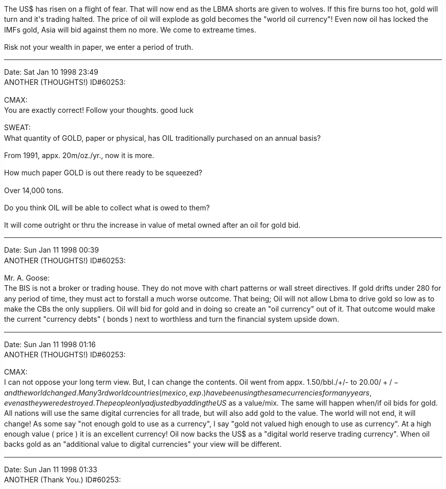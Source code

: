 The US$ has risen on a flight of fear. That will now end as the LBMA shorts are given to wolves. If this fire burns too hot, gold will turn and it's trading halted. The price of oil will explode as gold becomes the "world oil currency"! Even now oil has locked the IMFs gold, Asia will bid against them no more. We come to extreame times.

Risk not your wealth in paper, we enter a period of truth.

* * *

Date: Sat Jan 10 1998 23:49  
ANOTHER (THOUGHTS!) ID#60253:

CMAX:  
You are exactly correct! Follow your thoughts. good luck

SWEAT:  
What quantity of GOLD, paper or physical, has OIL traditionally purchased on an annual basis?

From 1991, appx. 20m/oz./yr., now it is more.

How much paper GOLD is out there ready to be squeezed?

Over 14,000 tons.

Do you think OIL will be able to collect what is owed to them?

It will come outright or thru the increase in value of metal owned after an oil for gold bid.

* * *

Date: Sun Jan 11 1998 00:39  
ANOTHER (THOUGHTS!) ID#60253:

Mr. A. Goose:  
The BIS is not a broker or trading house. They do not move with chart patterns or wall street directives. If gold drifts under 280 for any period of time, they must act to forstall a much worse outcome. That being; Oil will not allow Lbma to drive gold so low as to make the CBs the only suppliers. Oil will bid for gold and in doing so create an "oil currency" out of it. That outcome would make the current "currency debts" ( bonds ) next to worthless and turn the financial system upside down.

* * *

Date: Sun Jan 11 1998 01:16  
ANOTHER (THOUGHTS!) ID#60253:

CMAX:  
I can not oppose your long term view. But, I can change the contents. Oil went from appx. 1.50/bbl./+/- to $20.00/+/- and the world changed. Many 3rd world countries ( mexico, exp. ) have been using the same currencies for many years, even as they were destroyed. The people only adjusted by adding the US$ as a value/mix. The same will happen when/if oil bids for gold. All nations will use the same digital currencies for all trade, but will also add gold to the value. The world will not end, it will change! As some say "not enough gold to use as a currency", I say "gold not valued high enough to use as currency". At a high enough value ( price ) it is an excellent currency! Oil now backs the US$ as a "digital world reserve trading currency". When oil backs gold as an "additional value to digital currencies" your view will be different.

* * *

Date: Sun Jan 11 1998 01:33  
ANOTHER (Thank You.) ID#60253:
